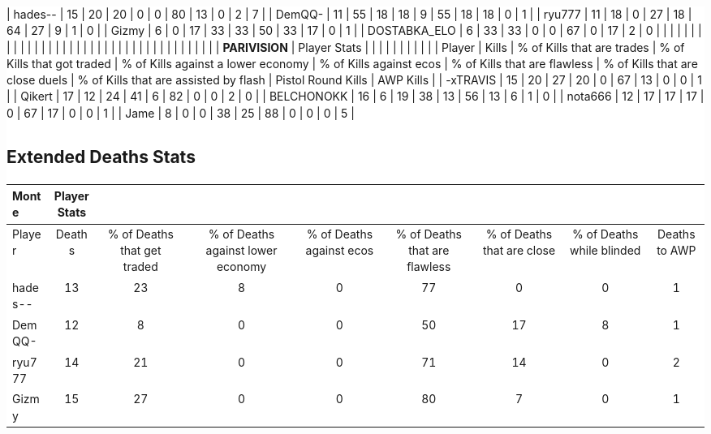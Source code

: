 | hades--        |      15      |             20             |             20             |                 0                  |            0            |              80              |               13                |                   0                   |         2          |     7     |
| DemQQ-         |      11      |             55             |             18             |                 18                 |            9            |              55              |               18                |                  18                   |         0          |     1     |
| ryu777         |      11      |             18             |             0              |                 27                 |           18            |              64              |               27                |                   9                   |         1          |     0     |
| Gizmy          |      6       |             0              |             17             |                 33                 |           33            |              50              |               33                |                  17                   |         0          |     1     |
| DOSTABKA_ELO   |      6       |             33             |             33             |                 0                  |            0            |              67              |                0                |                  17                   |         2          |     0     |
|                |              |                            |                            |                                    |                         |                              |                                 |                                       |                    |           |
|                |              |                            |                            |                                    |                         |                              |                                 |                                       |                    |           |
|                |              |                            |                            |                                    |                         |                              |                                 |                                       |                    |           |
| **PARIVISION** | Player Stats |                            |                            |                                    |                         |                              |                                 |                                       |                    |           |
| Player         |    Kills     | % of Kills that are trades | % of Kills that got traded | % of Kills against a lower economy | % of Kills against ecos | % of Kills that are flawless | % of Kills that are close duels | % of Kills that are assisted by flash | Pistol Round Kills | AWP Kills |
| -xTRAVIS       |      15      |             20             |             27             |                 20                 |            0            |              67              |               13                |                   0                   |         0          |     1     |
| Qikert         |      17      |             12             |             24             |                 41                 |            6            |              82              |                0                |                   0                   |         2          |     0     |
| BELCHONOKK     |      16      |             6              |             19             |                 38                 |           13            |              56              |               13                |                   6                   |         1          |     0     |
| nota666        |      12      |             17             |             17             |                 17                 |            0            |              67              |               17                |                   0                   |         0          |     1     |
| Jame           |      8       |             0              |             0              |                 38                 |           25            |              88              |                0                |                   0                   |         0          |     5     |
## Extended Deaths Stats  

| **Monte**      | Player Stats |                             |                                   |                          |                               |                            |                           |               |
| :- | :-: | :-: | :-: | :-: | :-: | :-: | :-: | :-: |
| Player         |    Deaths    | % of Deaths that get traded | % of Deaths against lower economy | % of Deaths against ecos | % of Deaths that are flawless | % of Deaths that are close | % of Deaths while blinded | Deaths to AWP |
| hades--        |      13      |             23              |                 8                 |            0             |              77               |             0              |             0             |       1       |
| DemQQ-         |      12      |              8              |                 0                 |            0             |              50               |             17             |             8             |       1       |
| ryu777         |      14      |             21              |                 0                 |            0             |              71               |             14             |             0             |       2       |
| Gizmy          |      15      |             27              |                 0                 |            0             |              80               |             7              |             0             |       1       |